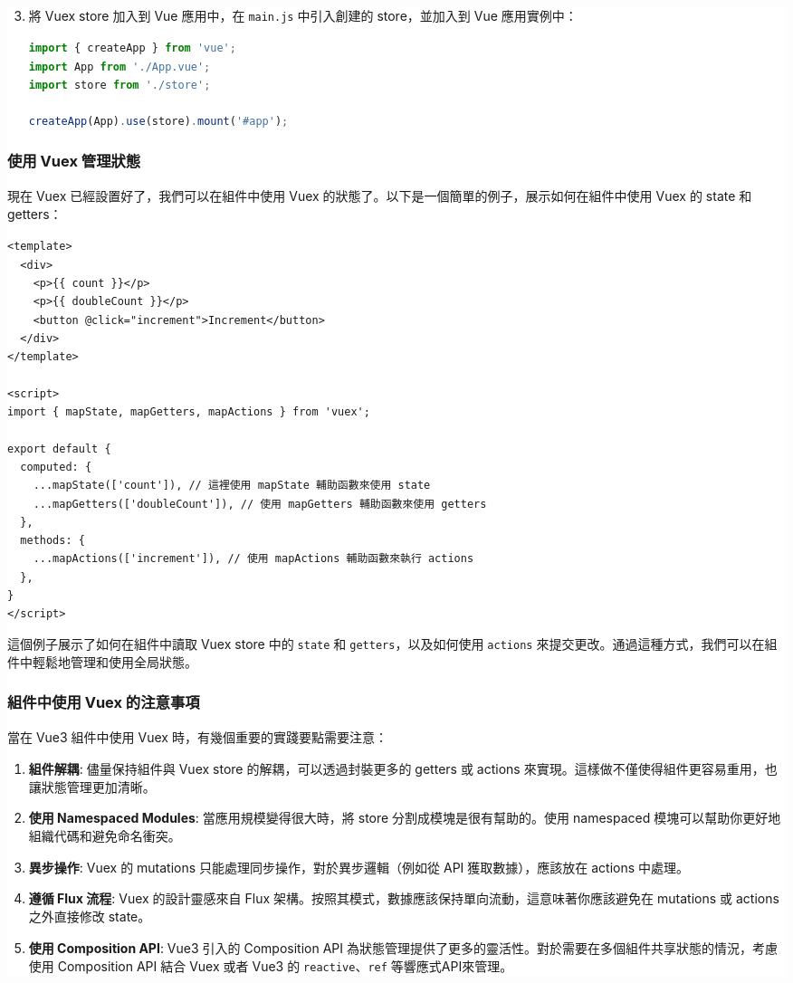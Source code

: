 3. 將 Vuex store 加入到 Vue 應用中，在 `main.js` 中引入創建的 store，並加入到 Vue 應用實例中：
   ```js
   import { createApp } from 'vue';
   import App from './App.vue';
   import store from './store';

   createApp(App).use(store).mount('#app');
   ```

### 使用 Vuex 管理狀態

現在 Vuex 已經設置好了，我們可以在組件中使用 Vuex 的狀態了。以下是一個簡單的例子，展示如何在組件中使用 Vuex 的 state 和 getters：

```vue
<template>
  <div>
    <p>{{ count }}</p>
    <p>{{ doubleCount }}</p>
    <button @click="increment">Increment</button>
  </div>
</template>

<script>
import { mapState, mapGetters, mapActions } from 'vuex';

export default {
  computed: {
    ...mapState(['count']), // 這裡使用 mapState 輔助函數來使用 state
    ...mapGetters(['doubleCount']), // 使用 mapGetters 輔助函數來使用 getters
  },
  methods: {
    ...mapActions(['increment']), // 使用 mapActions 輔助函數來執行 actions
  },
}
</script>
```
這個例子展示了如何在組件中讀取 Vuex store 中的 `state` 和 `getters`，以及如何使用 `actions` 來提交更改。通過這種方式，我們可以在組件中輕鬆地管理和使用全局狀態。

### 組件中使用 Vuex 的注意事項

當在 Vue3 組件中使用 Vuex 時，有幾個重要的實踐要點需要注意：

1. **組件解耦**: 儘量保持組件與 Vuex store 的解耦，可以透過封裝更多的 getters 或 actions 來實現。這樣做不僅使得組件更容易重用，也讓狀態管理更加清晰。

2. **使用 Namespaced Modules**: 當應用規模變得很大時，將 store 分割成模塊是很有幫助的。使用 namespaced 模塊可以幫助你更好地組織代碼和避免命名衝突。

3. **異步操作**: Vuex 的 mutations 只能處理同步操作，對於異步邏輯（例如從 API 獲取數據），應該放在 actions 中處理。

4. **遵循 Flux 流程**: Vuex 的設計靈感來自 Flux 架構。按照其模式，數據應該保持單向流動，這意味著你應該避免在 mutations 或 actions 之外直接修改 state。

5. **使用 Composition API**: Vue3 引入的 Composition API 為狀態管理提供了更多的靈活性。對於需要在多個組件共享狀態的情況，考慮使用 Composition API 結合 Vuex 或者 Vue3 的 `reactive`、`ref` 等響應式API來管理。
